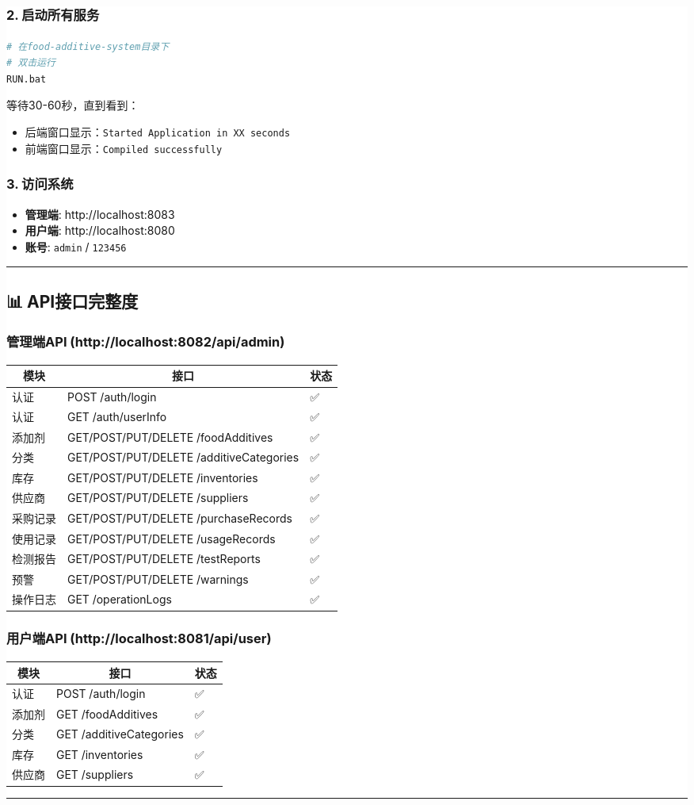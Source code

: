 ### 2. 启动所有服务

```bash
# 在food-additive-system目录下
# 双击运行
RUN.bat
```

等待30-60秒，直到看到：
- 后端窗口显示：`Started Application in XX seconds`
- 前端窗口显示：`Compiled successfully`

### 3. 访问系统

- **管理端**: http://localhost:8083
- **用户端**: http://localhost:8080
- **账号**: `admin` / `123456`

---

## 📊 API接口完整度

### 管理端API (http://localhost:8082/api/admin)

| 模块 | 接口 | 状态 |
|------|------|------|
| 认证 | POST /auth/login | ✅ |
| 认证 | GET /auth/userInfo | ✅ |
| 添加剂 | GET/POST/PUT/DELETE /foodAdditives | ✅ |
| 分类 | GET/POST/PUT/DELETE /additiveCategories | ✅ |
| 库存 | GET/POST/PUT/DELETE /inventories | ✅ |
| 供应商 | GET/POST/PUT/DELETE /suppliers | ✅ |
| 采购记录 | GET/POST/PUT/DELETE /purchaseRecords | ✅ |
| 使用记录 | GET/POST/PUT/DELETE /usageRecords | ✅ |
| 检测报告 | GET/POST/PUT/DELETE /testReports | ✅ |
| 预警 | GET/POST/PUT/DELETE /warnings | ✅ |
| 操作日志 | GET /operationLogs | ✅ |

### 用户端API (http://localhost:8081/api/user)

| 模块 | 接口 | 状态 |
|------|------|------|
| 认证 | POST /auth/login | ✅ |
| 添加剂 | GET /foodAdditives | ✅ |
| 分类 | GET /additiveCategories | ✅ |
| 库存 | GET /inventories | ✅ |
| 供应商 | GET /suppliers | ✅ |

---